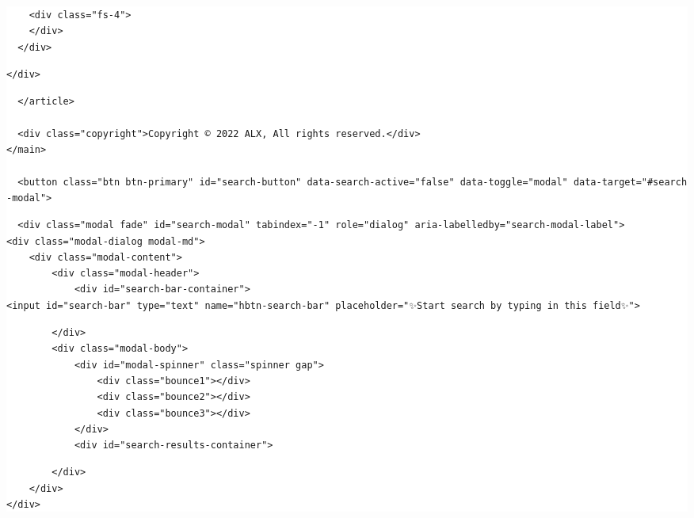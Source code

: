 </div>


        <div class="fs-4">
        </div>
      </div>


  </div>
</div>

    </div>







  </div>
</div>


      </article>

      <div class="copyright">Copyright © 2022 ALX, All rights reserved.</div>
    </main>

      <button class="btn btn-primary" id="search-button" data-search-active="false" data-toggle="modal" data-target="#search-modal">
  <i aria-hidden="true" class="fa fa-search "></i>
  <i aria-hidden="true" class="fa fa-window-minimize "></i>
</button>

      <div class="modal fade" id="search-modal" tabindex="-1" role="dialog" aria-labelledby="search-modal-label">
    <div class="modal-dialog modal-md">
        <div class="modal-content">
            <div class="modal-header">
                <div id="search-bar-container">
    <input id="search-bar" type="text" name="hbtn-search-bar" placeholder="✨Start search by typing in this field✨">
</div>

            </div>
            <div class="modal-body">
                <div id="modal-spinner" class="spinner gap">
                    <div class="bounce1"></div>
                    <div class="bounce2"></div>
                    <div class="bounce3"></div>
                </div>
                <div id="search-results-container">
</div>

            </div>
        </div>
    </div>
</div>

